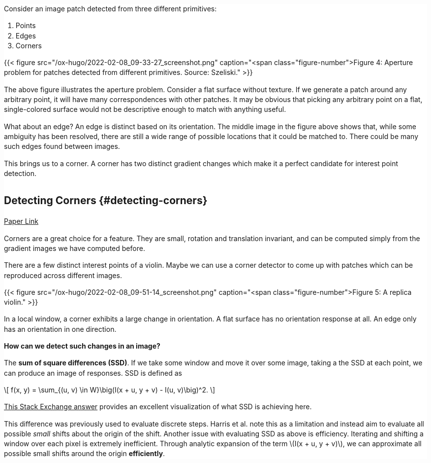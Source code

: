 Consider an image patch detected from three different primitives:

1.  Points
2.  Edges
3.  Corners

{{< figure src="/ox-hugo/2022-02-08_09-33-27_screenshot.png" caption="<span class=\"figure-number\">Figure 4: </span>Aperture problem for patches detected from different primitives. Source: Szeliski." >}}

The above figure illustrates the aperture problem.
Consider a flat surface without texture. If we generate a patch around any arbitrary point, it will have many correspondences with other patches.
It may be obvious that picking any arbitrary point on a flat, single-colored surface would not be descriptive enough to match with anything useful.

What about an edge? An edge is distinct based on its orientation. The middle image in the figure above shows that, while some ambiguity has been resolved, there are still a wide range of possible locations that it could be matched to. There could be many such edges found between images.

This brings us to a corner. A corner has two distinct gradient changes which make it a perfect candidate for interest point detection.


## Detecting Corners {#detecting-corners}

[Paper Link](https://citeseerx.ist.psu.edu/viewdoc/download?doi=10.1.1.434.4816&rep=rep1&type=pdf)

Corners are a great choice for a feature. They are small, rotation and translation invariant, and can be computed simply from the gradient images we have computed before.

There are a few distinct interest points of a violin. Maybe we can use a corner detector to come up with patches which can be reproduced across different images.

{{< figure src="/ox-hugo/2022-02-08_09-51-14_screenshot.png" caption="<span class=\"figure-number\">Figure 5: </span>A replica violin." >}}

In a local window, a corner exhibits a large change in orientation.
A flat surface has no orientation response at all.
An edge only has an orientation in one direction.

**How can we detect such changes in an image?**

The **sum of square differences (SSD)**. If we take some window and move it over some image, taking a the SSD at each point, we can produce an image of responses.
SSD is defined as

\\[
f(x, y) = \sum\_{(u, v) \in W}\big(I(x + u, y + v) - I(u, v)\big)^2.
\\]

[This Stack Exchange answer](https://dsp.stackexchange.com/a/3339/61589) provides an excellent visualization of what SSD is achieving here.

This difference was previously used to evaluate discrete steps. Harris et al. note this as a limitation and instead aim to evaluate all possible _small_ shifts about the origin of the shift. Another issue with evaluating SSD as above is efficiency. Iterating and shifting a window over each pixel is extremely inefficient. Through analytic expansion of the term \\(I(x + u, y + v)\\), we can approximate all possible small shifts around the origin **efficiently**.
